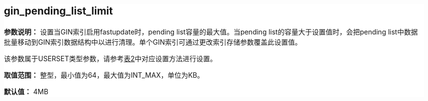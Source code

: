 ## gin\_pending\_list\_limit<a name="zh-cn_topic_0237124732_zh-cn_topic_0059779117_s11890262e191494e96b6d31d85ad18a7"></a>

**参数说明：**
设置当GIN索引启用fastupdate时，pending list容量的最大值。当pending list的容量大于设置值时，会把pending list中数据批量移动到GIN索引数据结构中以进行清理。单个GIN索引可通过更改索引存储参数覆盖此设置值。

该参数属于USERSET类型参数，请参考[表2](重设参数.md#zh-cn_topic_0237121562_zh-cn_topic_0059777490_t290c8f15953843db8d8e53d867cd893d)中对应设置方法进行设置。

**取值范围：**
整型，最小值为64，最大值为INT\_MAX，单位为KB。

**默认值：**
4MB

